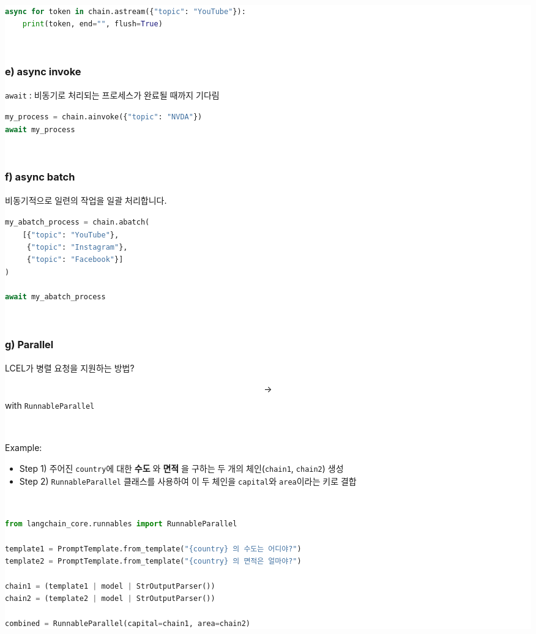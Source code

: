 ```python
async for token in chain.astream({"topic": "YouTube"}):
    print(token, end="", flush=True)
```

<br>

### e) async invoke

`await` : 비동기로 처리되는 프로세스가 완료될 때까지 기다림

```python
my_process = chain.ainvoke({"topic": "NVDA"})
await my_process
```

<br>

### f) async batch

비동기적으로 일련의 작업을 일괄 처리합니다.

```python
my_abatch_process = chain.abatch(
    [{"topic": "YouTube"}, 
     {"topic": "Instagram"}, 
     {"topic": "Facebook"}]
)

await my_abatch_process
```

<br>

### g) Parallel

LCEL가 병렬 요청을 지원하는 방법?

$$\rightarrow$$ with `RunnableParallel`

<br>

Example:

- Step 1) 주어진 `country`에 대한 **수도** 와 **면적** 을 구하는 두 개의 체인(`chain1`, `chain2`) 생성
- Step 2) `RunnableParallel` 클래스를 사용하여 이 두 체인을 `capital`와 `area`이라는 키로 결합

<br>

```python
from langchain_core.runnables import RunnableParallel

template1 = PromptTemplate.from_template("{country} 의 수도는 어디야?")
template2 = PromptTemplate.from_template("{country} 의 면적은 얼마야?")

chain1 = (template1 | model | StrOutputParser())
chain2 = (template2 | model | StrOutputParser())

combined = RunnableParallel(capital=chain1, area=chain2)
```
